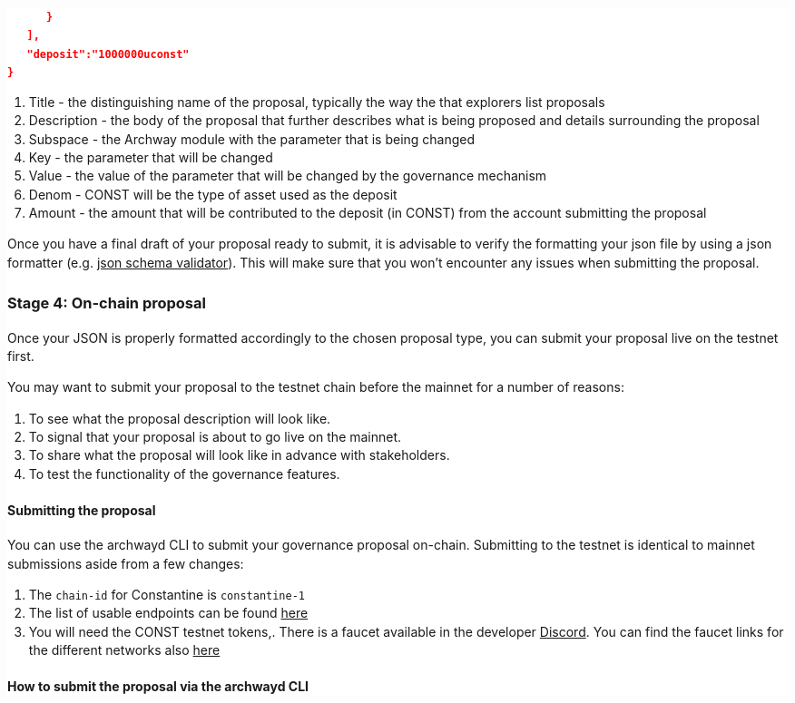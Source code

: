 ```json
      }
   ],
   "deposit":"1000000uconst"
}
```


1. Title - the distinguishing name of the proposal, typically the way the that explorers list proposals
1. Description - the body of the proposal that further describes what is being proposed and details surrounding the proposal
1. Subspace - the Archway module with the parameter that is being changed
1. Key - the parameter that will be changed
1. Value - the value of the parameter that will be changed by the governance mechanism
1. Denom - CONST will be the type of asset used as the deposit
1. Amount - the amount that will be contributed to the deposit (in CONST) from the account submitting the proposal

Once you have a final draft of your proposal ready to submit, it is advisable to verify the formatting your json file by using a json 
formatter 
(e.g. [json schema validator](https://www.jsonschemavalidator.net/s/bm56YYng)). This will make sure that you won’t encounter any issues when 
submitting the proposal.

### **Stage 4:** On-chain proposal

Once your JSON is properly formatted accordingly to the chosen proposal type, you can submit your proposal live on the testnet first. 

You may want to submit your proposal to the testnet chain before the mainnet for a number of reasons:

1. To see what the proposal description will look like.
1. To signal that your proposal is about to go live on the mainnet.
1. To share what the proposal will look like in advance with stakeholders.
1. To test the functionality of the governance features.

#### **Submitting the proposal**
You can use the archwayd CLI to submit your governance proposal on-chain. Submitting to the testnet is identical to mainnet submissions 
aside 
from a few changes:

1. The `chain-id` for Constantine is `constantine-1`
1. The list of usable endpoints can be found [here](https://docs.archway.io/docs/overview/network/)
1. You will need the CONST testnet tokens,. There is a faucet available in the developer 
[Discord](https://discord.com/channels/892203409418092615/933050911662690334). You can find the faucet links for the different networks also 
[here](https://docs.archway.io/docs/overview/network/)


#### **How to submit the proposal via the archwayd CLI**
